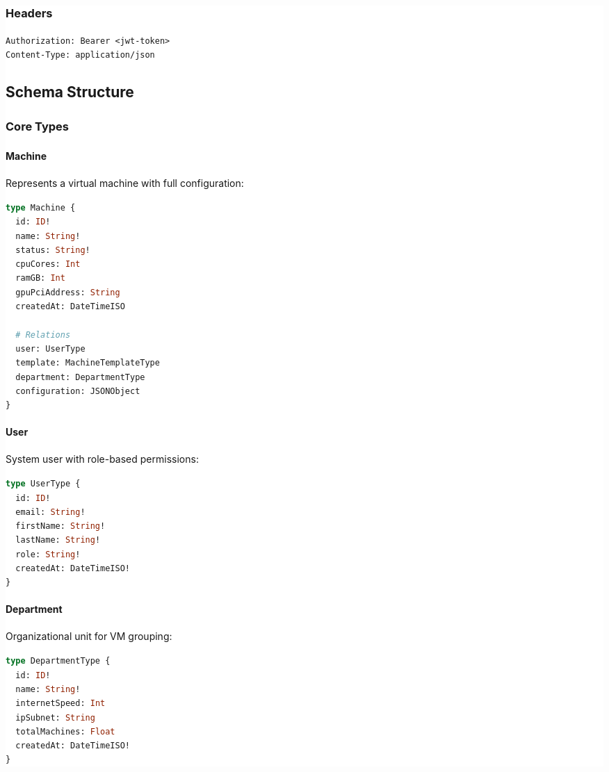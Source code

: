 ### Headers
```http
Authorization: Bearer <jwt-token>
Content-Type: application/json
```

## Schema Structure

### Core Types

#### Machine
Represents a virtual machine with full configuration:

```graphql
type Machine {
  id: ID!
  name: String!
  status: String!
  cpuCores: Int
  ramGB: Int
  gpuPciAddress: String
  createdAt: DateTimeISO
  
  # Relations
  user: UserType
  template: MachineTemplateType
  department: DepartmentType
  configuration: JSONObject
}
```

#### User
System user with role-based permissions:

```graphql
type UserType {
  id: ID!
  email: String!
  firstName: String!
  lastName: String!
  role: String!
  createdAt: DateTimeISO!
}
```

#### Department
Organizational unit for VM grouping:

```graphql
type DepartmentType {
  id: ID!
  name: String!
  internetSpeed: Int
  ipSubnet: String
  totalMachines: Float
  createdAt: DateTimeISO!
}
```
